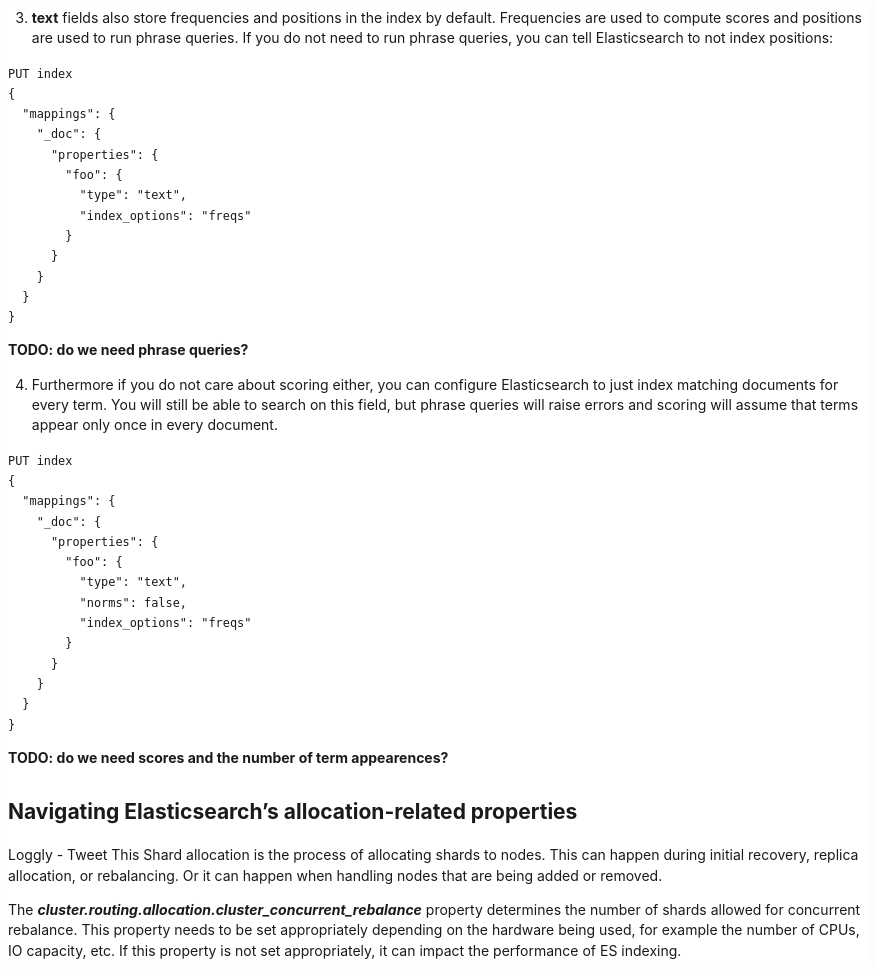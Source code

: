 3. **text** fields also store frequencies and positions in the index by default. Frequencies are used to compute scores and positions are used to run phrase queries. If you do not need to run phrase queries, you can tell Elasticsearch to not index positions:
```
PUT index
{
  "mappings": {
    "_doc": {
      "properties": {
        "foo": {
          "type": "text",
          "index_options": "freqs"
        }
      }
    }
  }
}
```

**TODO: do we need phrase queries?**

4. Furthermore if you do not care about scoring either, you can configure Elasticsearch to just index matching documents for every term. You will still be able to search on this field, but phrase queries will raise errors and scoring will assume that terms appear only once in every document.
```
PUT index
{
  "mappings": {
    "_doc": {
      "properties": {
        "foo": {
          "type": "text",
          "norms": false,
          "index_options": "freqs"
        }
      }
    }
  }
}

```
**TODO: do we need scores and the number of term appearences?**



## Navigating Elasticsearch’s allocation-related properties 
Loggly - Tweet This
Shard allocation is the process of allocating shards to nodes. This can happen during initial recovery, replica allocation, or rebalancing. Or it can happen when handling nodes that are being added or removed.

The ***cluster.routing.allocation.cluster_concurrent_rebalance*** property determines the number of shards allowed for concurrent rebalance. This property needs to be set appropriately depending on the hardware being used, for example the number of CPUs, IO capacity, etc. If this property is not set appropriately, it can impact the performance of ES indexing.
